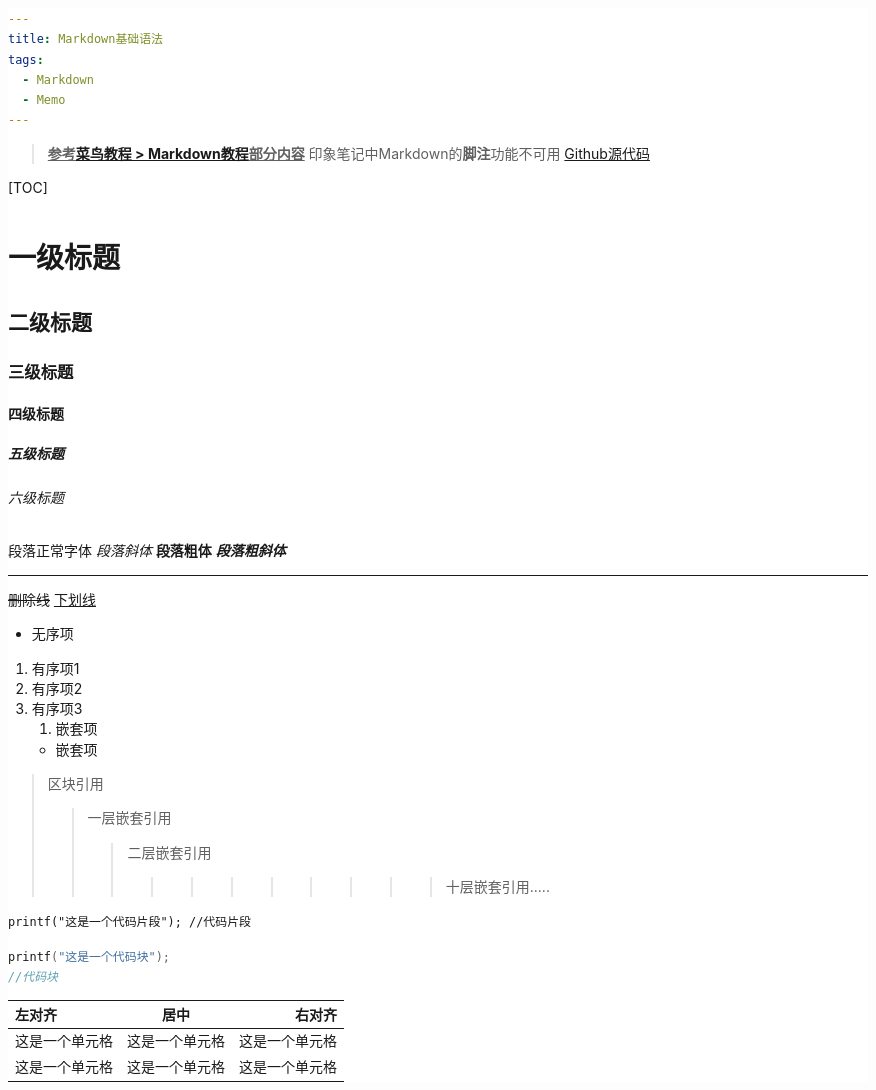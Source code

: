 ```yaml
---
title: Markdown基础语法
tags: 
  - Markdown
  - Memo
---
```


>**<u>参考[菜鸟教程 > Markdown教程](https://www.runoob.com/markdown/md-tutorial.html)部分内容</u>**
>印象笔记中Markdown的**脚注**功能不可用
>[Github源代码](https://github.com/Tsanfer/Markdown_Template)

[TOC]


# 一级标题
## 二级标题
### 三级标题
#### 四级标题
##### 五级标题
###### 六级标题
段落正常字体
*段落斜体*
**段落粗体**
***段落粗斜体***
***
~~删除线~~
<u>下划线</u>

* 无序项
1. 有序项1
2. 有序项2
3. 有序项3
    1. 嵌套项
    * 嵌套项
    
>区块引用
>>一层嵌套引用
>>>二层嵌套引用
>>>
>>>>>>>>>>>十层嵌套引用.....

`printf("这是一个代码片段"); //代码片段`

```C
printf("这是一个代码块");
//代码块
```

|左对齐|居中|右对齐|
|:-|:-:|-:|
|这是一个单元格|这是一个单元格|这是一个单元格|
|这是一个单元格|这是一个单元格|这是一个单元格|


[引用式]: https://www.runoob.com/markdown/md-tutorial.html
[引用图片]: https://www.runoob.com/wp-content/uploads/2019/03/iconfinder_markdown_298823.png "引用图片属性"
[引用链接]: https://www.runoob.com/markdown/md-tutorial.html